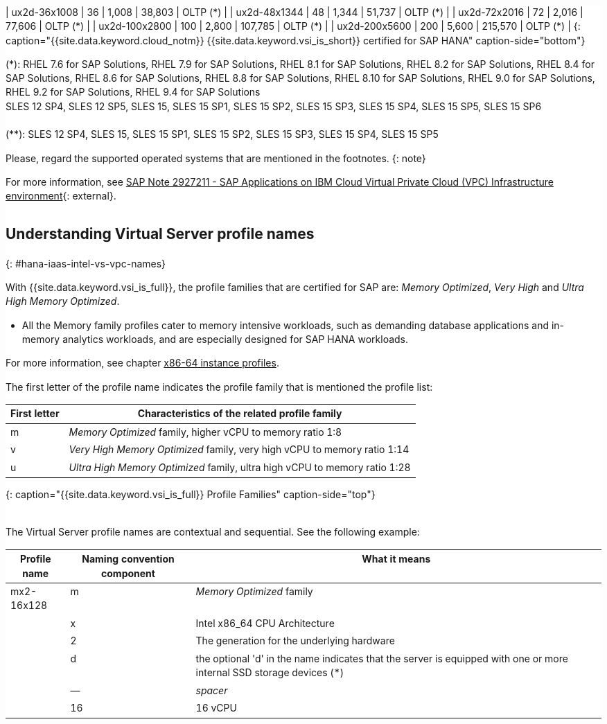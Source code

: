 | ux2d-36x1008 | 36 | 1,008 | 38,803 | OLTP (\*) |
| ux2d-48x1344 | 48 | 1,344 | 51,737 | OLTP (\*) |
| ux2d-72x2016 | 72 | 2,016 | 77,606 | OLTP (\*) |
| ux2d-100x2800 | 100 | 2,800 | 107,785 | OLTP (\*) |
| ux2d-200x5600 | 200 | 5,600 | 215,570 | OLTP (\*) |
{: caption="{{site.data.keyword.cloud_notm}} {{site.data.keyword.vsi_is_short}} certified for SAP HANA" caption-side="bottom"}

(\*): RHEL 7.6 for SAP Solutions, RHEL 7.9 for SAP Solutions, RHEL 8.1 for SAP Solutions, RHEL 8.2 for SAP Solutions, RHEL 8.4 for SAP Solutions, RHEL 8.6 for SAP Solutions, RHEL 8.8 for SAP Solutions, RHEL 8.10 for SAP Solutions, RHEL 9.0 for SAP Solutions, RHEL 9.2 for SAP Solutions, RHEL 9.4 for SAP Solutions<br/>
SLES 12 SP4, SLES 12 SP5, SLES 15, SLES 15 SP1, SLES 15 SP2, SLES 15 SP3, SLES 15 SP4, SLES 15 SP5, SLES 15 SP6<br/>
<br/>
(\*\*): SLES 12 SP4, SLES 15, SLES 15 SP1, SLES 15 SP2, SLES 15 SP3, SLES 15 SP4, SLES 15 SP5

Please, regard the supported operated systems that are mentioned in the footnotes.
{: note}


For more information, see [SAP Note 2927211 - SAP Applications on IBM Cloud Virtual Private Cloud (VPC) Infrastructure environment](https://me.sap.com/notes/2927211){: external}.


## Understanding Virtual Server profile names
{: #hana-iaas-intel-vs-vpc-names}

With {{site.data.keyword.vsi_is_full}}, the profile families that are certified for SAP are: *Memory Optimized*, *Very High* and *Ultra High Memory Optimized*.
- All the Memory family profiles cater to memory intensive workloads, such as demanding database applications and in-memory analytics workloads, and are especially designed for SAP HANA workloads.

For more information, see chapter [x86-64 instance profiles](/docs/vpc?topic=vpc-profiles).


The first letter of the profile name indicates the profile family that is mentioned the profile list:

| First letter | Characteristics of the related profile family |
| --- | --- |
| m | *Memory Optimized* family, higher vCPU to memory ratio 1:8 |
| v | *Very High Memory Optimized* family, very high vCPU to memory ratio 1:14 |
| u | *Ultra High Memory Optimized* family, ultra high vCPU to memory ratio 1:28 |
{: caption="{{site.data.keyword.vsi_is_full}} Profile Families" caption-side="top"}


<br/>
The Virtual Server profile names are contextual and sequential. See the following example:

| Profile name | Naming convention component | What it means |
| --- | --- | --- |
| mx2-16x128 | m | *Memory Optimized* family |
| | x | Intel x86_64 CPU Architecture |
| | 2 | The generation for the underlying hardware |
| | d | the optional 'd' in the name indicates that the server is equipped with one or more internal SSD storage devices (*) |
| | — | _spacer_ |
| | 16 | 16 vCPU |